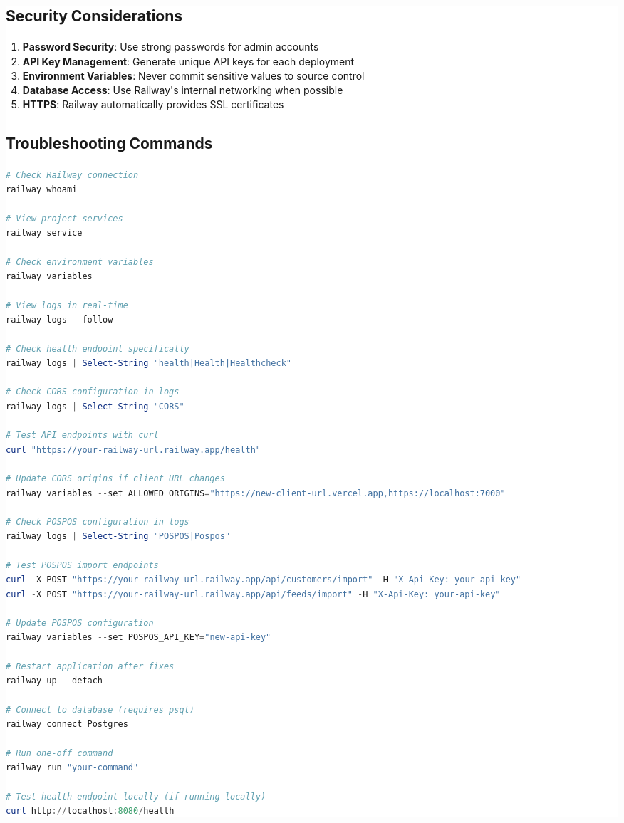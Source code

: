 ## Security Considerations

1. **Password Security**: Use strong passwords for admin accounts
2. **API Key Management**: Generate unique API keys for each deployment
3. **Environment Variables**: Never commit sensitive values to source control
4. **Database Access**: Use Railway's internal networking when possible
5. **HTTPS**: Railway automatically provides SSL certificates

## Troubleshooting Commands

```powershell
# Check Railway connection
railway whoami

# View project services
railway service

# Check environment variables
railway variables

# View logs in real-time
railway logs --follow

# Check health endpoint specifically
railway logs | Select-String "health|Health|Healthcheck"

# Check CORS configuration in logs
railway logs | Select-String "CORS"

# Test API endpoints with curl
curl "https://your-railway-url.railway.app/health"

# Update CORS origins if client URL changes
railway variables --set ALLOWED_ORIGINS="https://new-client-url.vercel.app,https://localhost:7000"

# Check POSPOS configuration in logs
railway logs | Select-String "POSPOS|Pospos"

# Test POSPOS import endpoints
curl -X POST "https://your-railway-url.railway.app/api/customers/import" -H "X-Api-Key: your-api-key"
curl -X POST "https://your-railway-url.railway.app/api/feeds/import" -H "X-Api-Key: your-api-key"

# Update POSPOS configuration
railway variables --set POSPOS_API_KEY="new-api-key"

# Restart application after fixes
railway up --detach

# Connect to database (requires psql)
railway connect Postgres

# Run one-off command
railway run "your-command"

# Test health endpoint locally (if running locally)
curl http://localhost:8080/health
```
